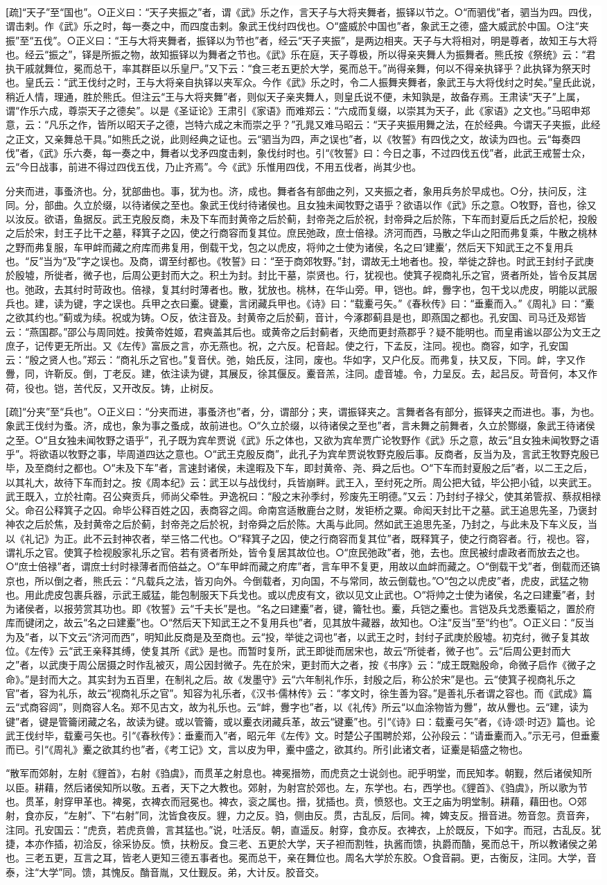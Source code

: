 [疏]“天子”至“国也”。<span class="q">○</span>正义曰：“天子夹振之”者，谓《武》乐之作，言天子与大将夹舞者，振铎以节之。<span class="q">○</span>“而驷伐”者，驷当为四。四伐，谓击剌。作《武》乐之时，每一奏之中，而四度击剌。象武王伐纣四伐也。<span class="q">○</span>“盛威於中国也”者，象武王之德，盛大威武於中国。<span class="q">○</span>注“夹振”至“五伐”。<span class="q">○</span>正义曰：“王与大将夹舞者，振铎以为节也”者，经云“天子夹振”，是两边相夹。天子与大将相对，明是尊者，故知王与大将也。经云“振之”，铎是所振之物，故知振铎以为舞者之节也。《武》乐在庭，天子尊极，所以得亲夹舞人为振舞者。熊氏按《祭统》云：“君执干戚就舞位，冕而总干，率其群臣以乐皇尸。”又下云：“食三老五更於大学，冕而总干。”尚得亲舞，何以不得亲执铎乎？此执铎为祭天时也。皇氏云：“武王伐纣之时，王与大将亲自执铎以夹军众。今作《武》乐之时，令二人振舞夹舞者，象武王与大将伐纣之时矣。”皇氏此说，稍近人情，理通，胜於熊氏。但注云“王与大将夹舞”者，则似天子亲夹舞人，则皇氏说不便，未知孰是，故备存焉。王肃读“天子”上属，谓“作乐六成，尊崇天子之德矣”。以是《圣证论》王肃引《家语》而难郑云：“六成而复缀，以崇其为天子，此《家语》之文也。”马昭申郑意，云：“凡乐之作，皆所以昭天子之德，岂特六成之末而崇之乎？”孔晁又难马昭云：“天子夹振用舞之法，在於经典。今谓天子夹振，此经之正文，又亲舞总干具。”如熊氏之说，此则经典之证也。云“驷当为四，声之误也”者，以《牧誓》有四伐之文，故读为四也。云“每奏四伐”者，《武》乐六奏，每一奏之中，舞者以戈矛四度击剌，象伐纣时也。引“《牧誓》曰：今日之事，不过四伐五伐”者，此武王戒誓士众，云“今日战事，前进不得过四伐五伐，乃止齐焉”。今《武》乐惟用四伐，不用五伐者，尚其少也。



分夹而进，事蚤济也。<span class="q">分，犹部曲也。事，犹为也。济，成也。舞者各有部曲之列，又夹振之者，象用兵务於早成也。<span class="q">○</span>分，扶问反，注同。分，部曲。</span>久立於缀，以待诸侯之至也。<span class="q">象武王伐纣待诸侯也。</span>且女独未闻牧野之语乎？<span class="q">欲语以作《武》乐之意。<span class="q">○</span>牧野，音也，徐又以汝反。欲语，鱼据反。</span>武王克殷反商，未及下车而封黄帝之后於蓟，封帝尧之后於祝，封帝舜之后於陈，下车而封夏后氏之后於杞，投殷之后於宋，封王子比干之墓，释箕子之囚，使之行商容而复其位。庶民弛政，庶士倍禄。济河而西，马散之华山之阳而弗复乘，牛散之桃林之野而弗复服，车甲衅而藏之府库而弗复用，倒载干戈，包之以虎皮，将帅之士使为诸侯，名之曰‘建櫜’，然后天下知武王之不复用兵也。<span class="q">“反”当为“及”字之误也。及商，谓至纣都也。《牧誓》曰：“至于商郊牧野。”封，谓故无土地者也。投，举徙之辞也。时武王封纣子武庚於殷墟，所徙者，微子也，后周公更封而大之。积土为封。封比干墓，崇贤也。行，犹视也。使箕子视商礼乐之官，贤者所处，皆令反其居也。弛政，去其纣时苛政也。倍禄，复其纣时薄者也。散，犹放也。桃林，在华山旁。甲，铠也。衅，釁字也，包干戈以虎皮，明能以武服兵也。建，读为键，字之误也。兵甲之衣曰櫜。键櫜，言闭藏兵甲也。《诗》曰：“载櫜弓矢。”《春秋传》曰：“垂櫜而入。”《周礼》曰：“櫜之欲其约也。”蓟或为续。祝或为铸。<span class="q">○</span>反，依注音及。封黄帝之后於蓟，音计，今涿郡蓟县是也，即燕国之都也。孔安国、司马迁及郑皆云：“燕国郡。”邵公与周同姓。按黄帝姓姬，君奭盖其后也。或黄帝之后封蓟者，灭绝而更封燕郡乎？疑不能明也。而皇甫谧以邵公为文王之庶子，记传更无所出。又《左传》富辰之言，亦无燕也。祝，之六反。杞音起。使之行，下孟反，注同。视也。商容，如字，孔安国云：“殷之贤人也。”郑云：“商礼乐之官也。”复音伏。弛，始氏反，注同，废也。华如字，又户化反。而弗复，扶又反，下同。衅，字又作釁，同，许靳反。倒，丁老反。建，依注读为键，其展反，徐其偃反。櫜音羔，注同。虚音墟。令，力呈反。去，起吕反。苛音何，本又作荷，役也。铠，苦代反，又开改反。铸，止树反。</span>

[疏]“分夹”至“兵也”。<span class="q">○</span>正义曰：“分夹而进，事蚤济也”者，分，谓部分；夹，谓振铎夹之。言舞者各有部分，振铎夹之而进也。事，为也。象武王伐纣为蚤。济，成也，象为事之蚤成，故前进也。<span class="q">○</span>“久立於缀，以待诸侯之至也”者，言未舞之前舞者，久立於酂缀，象武王待诸侯之至。<span class="q">○</span>“且女独未闻牧野之语乎”，孔子既为宾牟贾说《武》乐之体也，又欲为宾牟贾广论牧野作《武》乐之意，故云“且女独未闻牧野之语乎”。将欲语以牧野之事，毕周道四达之意也。<span class="q">○</span>“武王克殷反商”，此孔子为宾牟贾说牧野克殷后事。反商者，反当为及，言武王牧野克殷已毕，及至商纣之都也。<span class="q">○</span>“未及下车”者，言速封诸侯，未遑暇及下车，即封黄帝、尧、舜之后也。<span class="q">○</span>“下车而封夏殷之后”者，以二王之后，以其礼大，故待下车而封之。按《周本纪》云：武王以与战伐纣，兵皆崩畔。武王入，至纣死之所。周公把大钺，毕公把小钺，以夹武王。武王既入，立於社南。召公奭贡兵，师尚父牵牲。尹逸祝曰：“殷之末孙季纣，殄废先王明德。”又云：乃封纣子禄父，使其弟管叔、蔡叔相禄父。命召公释箕子之囚。命毕公释百姓之囚，表商容之闾。命南宫适散鹿台之财，发钜桥之粟。命闳天封比干之墓。武王追思先圣，乃褒封神农之后於焦，及封黄帝之后於蓟，封帝尧之后於祝，封帝舜之后於陈。大禹与此同。然如武王追思先圣，乃封之，与此未及下车义反，当以《礼记》为正。此不云封神农者，举三恪二代也。<span class="q">○</span>“释箕子之囚，使之行商容而复其位”者，既释箕子，使之行商容者。行，视也。容，谓礼乐之官。使箕子检视殷家礼乐之官。若有贤者所处，皆令复居其故位也。<span class="q">○</span>“庶民弛政”者，弛，去也。庶民被纣虐政者而放去之也。<span class="q">○</span>“庶士倍禄”者，谓庶士纣时禄薄者而倍益之。<span class="q">○</span>“车甲衅而藏之府库”者，言车甲不复更，用故以血衅而藏之。<span class="q">○</span>“倒载干戈”者，倒载而还镐京也，所以倒之者，熊氏云：“凡载兵之法，皆刃向外。今倒载者，刃向国，不与常同，故云倒载也。”<span class="q">○</span>“包之以虎皮”者，虎皮，武猛之物也。用此虎皮包裹兵器，示武王威猛，能包制服天下兵戈也。或以虎皮有文，欲以见文止武也。<span class="q">○</span>“将帅之士使为诸侯，名之曰建櫜”者，封为诸侯者，以报劳赏其功也。即《牧誓》云“千夫长”是也。“名之曰建櫜”者，键，籥牡也。櫜，兵铠之櫜也。言铠及兵戈悉櫜韬之，置於府库而键闭之，故云“名之曰建櫜”也。<span class="q">○</span>“然后天下知武王之不复用兵也”者，见其放牛藏器，故知也。<span class="q">○</span>注“反当”至“约也”。<span class="q">○</span>正义曰：“反当为及”者，以下文云“济河而西”，明知此反商是及至商也。云“投，举徙之词也”者，以武王之时，封纣子武庚於殷墟。初克纣，微子复其故位。《左传》云“武王亲释其缚，使复其所《武》是也。而暂时复所，武王即徙而居宋也，故云“所徙者，微子也”。云“后周公更封而大之”者，以武庚于周公居摄之时作乱被灭，周公因封微子。先在於宋，更封而大之者，按《书序》云：“成王既黜殷命，命微子启作《微子之命》。”是封而大之。其实封为五百里，在制礼之后。故《发墨守》云“六年制礼作乐，封殷之后，称公於宋”是也。云“使箕子视商礼乐之官”者，容为礼乐，故云“视商礼乐之官”。知容为礼乐者，《汉书·儒林传》云：“孝文时，徐生善为容。”是善礼乐者谓之容也。而《武成》篇云“式商容闾”，则商容人名。郑不见古文，故为礼乐也。云“衅，釁字也”者，以《礼传》所云“以血涂物皆为釁”，故从釁也。云“建，读为键”者，键是管籥闭藏之名，故读为键。或以管籥，或以櫜衣闭藏兵革，故云“键櫜”也。引“《诗》曰：载櫜弓矢”者，《诗·颂·时迈》篇也。论武王伐纣毕，载櫜弓矢也。引“《春秋传》：垂櫜而入”者，昭元年《左传》文。时楚公子围聘於郑，公孙段云：“请垂櫜而入。”示无弓，但垂櫜而已。引“《周礼》櫜之欲其约也”者，《考工记》文，言以皮为甲，櫜中盛之，欲其约。所引此诸文者，证櫜是韬盛之物也。



“散军而郊射，左射《貍首》，右射《驺虞》，而贯革之射息也。裨冕搢笏，而虎贲之士说剑也。祀乎明堂，而民知孝。朝觐，然后诸侯知所以臣。耕藉，然后诸侯知所以敬。五者，天下之大教也。<span class="q">郊射，为射宫於郊也。左，东学也。右，西学也。《貍首》、《驺虞》，所以歌为节也。贯革，射穿甲革也。裨冕，衣裨衣而冠冕也。裨衣，衮之属也。搢，犹插也。贲，愤怒也。文王之庙为明堂制。耕藉，藉田也。<span class="q">○</span>郊射，食亦反，“左射”、下“右射”同，沈皆食夜反。貍，力之反。驺，侧由反。贯，古乱反，后同。裨，婢支反。搢音进。笏音忽。贲音奔，注同。孔安国云：“虎贲，若虎贲兽，言其猛也。”说，吐活反。朝，直遥反。射穿，食亦反。衣裨衣，上於既反，下如字。而冠，古乱反。犹捷，本亦作插，初洽反，徐采协反。愤，扶粉反。</span>食三老、五更於大学，天子袒而割牲，执酱而馈，执爵而酳，冕而总干，所以教诸侯之弟也。<span class="q">三老五更，互言之耳，皆老人更知三德五事者也。冕而总干，亲在舞位也。周名大学於东胶。<span class="q">○</span>食音嗣。更，古衡反，注同。大学，音泰，注“大学”同。馈，其愧反。酳音胤，又仕觐反。弟，大计反。胶音交。</span>
